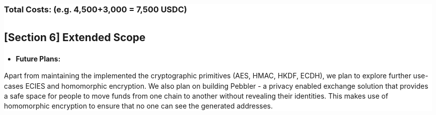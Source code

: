 ### Total Costs: (e.g. 4,500+3,000 = 7,500 USDC)

## [Section 6] Extended Scope

- **Future Plans:**

Apart from maintaining the implemented the cryptographic primitives (AES, HMAC, HKDF, ECDH), we plan to explore further use-cases ECIES and homomorphic encryption. We also plan on building Pebbler - a privacy enabled exchange solution that provides a safe space for people to move funds from one chain to another without revealing their identities. This makes use of homomorphic encryption to ensure that no one can see the generated addresses.
